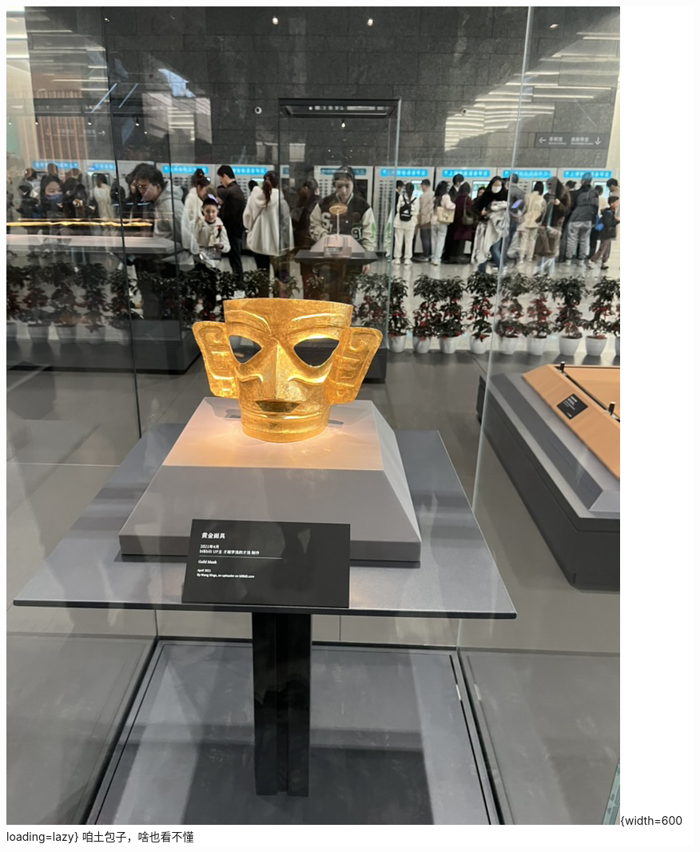 ![](assets/2024-12-27-23-55-30.png){width=600 loading=lazy}
<figurecaption>咱土包子，啥也看不懂</figurecaption>
</figure>
